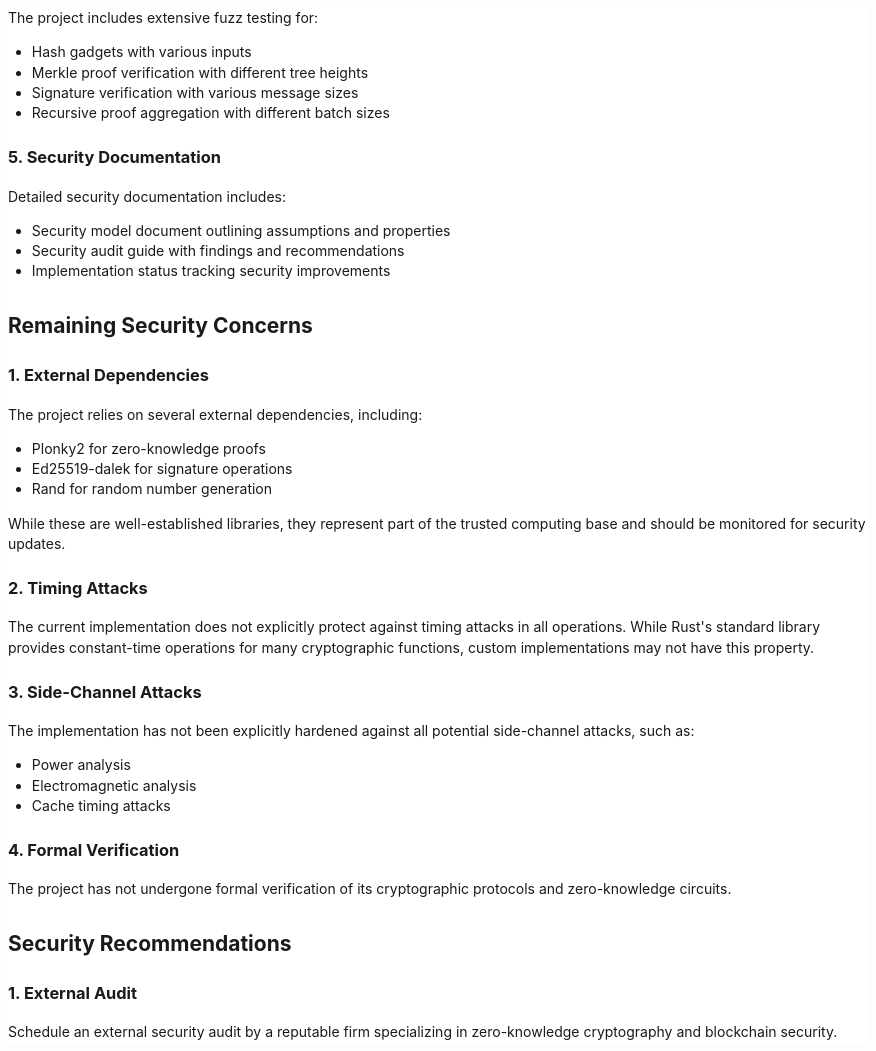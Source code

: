 The project includes extensive fuzz testing for:

- Hash gadgets with various inputs
- Merkle proof verification with different tree heights
- Signature verification with various message sizes
- Recursive proof aggregation with different batch sizes

### 5. Security Documentation

Detailed security documentation includes:

- Security model document outlining assumptions and properties
- Security audit guide with findings and recommendations
- Implementation status tracking security improvements

## Remaining Security Concerns

### 1. External Dependencies

The project relies on several external dependencies, including:

- Plonky2 for zero-knowledge proofs
- Ed25519-dalek for signature operations
- Rand for random number generation

While these are well-established libraries, they represent part of the trusted computing base and should be monitored for security updates.

### 2. Timing Attacks

The current implementation does not explicitly protect against timing attacks in all operations. While Rust's standard library provides constant-time operations for many cryptographic functions, custom implementations may not have this property.

### 3. Side-Channel Attacks

The implementation has not been explicitly hardened against all potential side-channel attacks, such as:

- Power analysis
- Electromagnetic analysis
- Cache timing attacks

### 4. Formal Verification

The project has not undergone formal verification of its cryptographic protocols and zero-knowledge circuits.

## Security Recommendations

### 1. External Audit

Schedule an external security audit by a reputable firm specializing in zero-knowledge cryptography and blockchain security.
